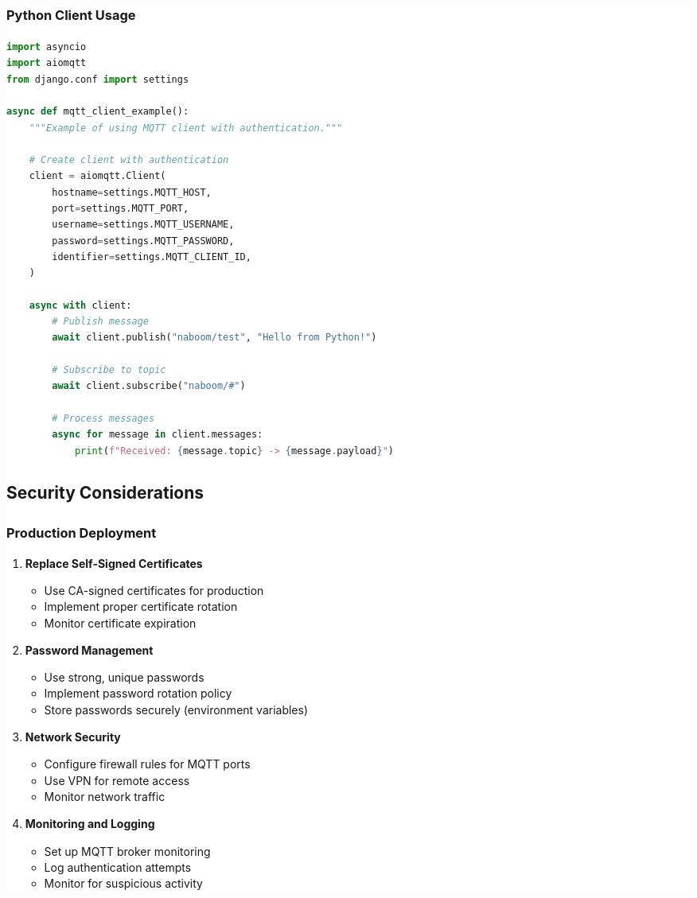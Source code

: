 ### Python Client Usage

```python
import asyncio
import aiomqtt
from django.conf import settings

async def mqtt_client_example():
    """Example of using MQTT client with authentication."""
    
    # Create client with authentication
    client = aiomqtt.Client(
        hostname=settings.MQTT_HOST,
        port=settings.MQTT_PORT,
        username=settings.MQTT_USERNAME,
        password=settings.MQTT_PASSWORD,
        identifier=settings.MQTT_CLIENT_ID,
    )
    
    async with client:
        # Publish message
        await client.publish("naboom/test", "Hello from Python!")
        
        # Subscribe to topic
        await client.subscribe("naboom/#")
        
        # Process messages
        async for message in client.messages:
            print(f"Received: {message.topic} -> {message.payload}")
```

## Security Considerations

### Production Deployment

1. **Replace Self-Signed Certificates**
   - Use CA-signed certificates for production
   - Implement proper certificate rotation
   - Monitor certificate expiration

2. **Password Management**
   - Use strong, unique passwords
   - Implement password rotation policy
   - Store passwords securely (environment variables)

3. **Network Security**
   - Configure firewall rules for MQTT ports
   - Use VPN for remote access
   - Monitor network traffic

4. **Monitoring and Logging**
   - Set up MQTT broker monitoring
   - Log authentication attempts
   - Monitor for suspicious activity
